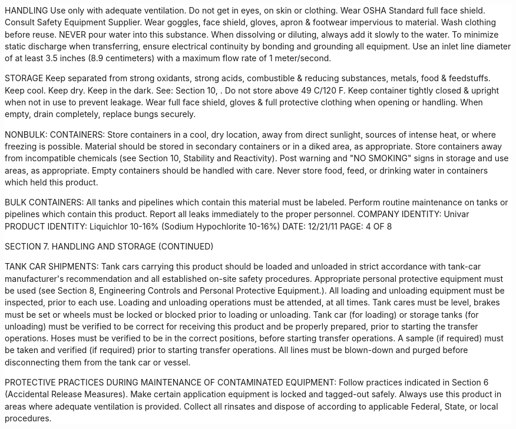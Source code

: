 HANDLING 
Use only with adequate ventilation. Do not get in eyes, on skin or clothing. 
Wear OSHA Standard full face shield. Consult Safety Equipment Supplier. Wear goggles, 
face shield, gloves, apron & footwear impervious to material. Wash clothing before 
reuse. NEVER pour water into this substance. When dissolving or diluting, 
always add it slowly to the water. 
To minimize static discharge when transferring, ensure electrical continuity 
by bonding and grounding all equipment. Use an inlet line diameter of at 
least 3.5 inches (8.9 centimeters) with a maximum flow rate of 1 meter/second. 
 
STORAGE 
Keep separated from strong oxidants, strong acids, combustible & reducing substances, 
metals, food & feedstuffs. Keep cool. Keep dry. Keep in the dark. See: Section 10, 
<Materials to Avoid>. Do not store above 49 C/120 F. Keep container tightly closed 
& upright when not in use to prevent leakage. 
Wear full face shield, gloves & full protective clothing when opening or handling. 
When empty, drain completely, replace bungs securely. 
 
NONBULK: CONTAINERS: 
Store containers in a cool, dry location, away from direct sunlight, sources of intense 
heat, or where freezing is possible. Material should be stored in secondary containers or 
in a diked area, as appropriate. Store containers away from incompatible chemicals (see 
Section 10, Stability and Reactivity). Post warning and "NO SMOKING" signs in storage and 
use areas, as appropriate. Empty containers should be handled with care. Never store food, 
feed, or drinking water in containers which held this product. 
 
BULK CONTAINERS: 
All tanks and pipelines which contain this material must be labeled. Perform routine 
maintenance on tanks or pipelines which contain this product. Report all leaks immediately 
to the proper personnel. 
COMPANY IDENTITY: Univar 
PRODUCT IDENTITY: Liquichlor 10-16% (Sodium Hypochlorite 10-16%) 
DATE: 12/21/11 
PAGE: 4 OF 8 
 
 
SECTION 7. HANDLING AND STORAGE (CONTINUED) 
 
TANK CAR SHIPMENTS: 
Tank cars carrying this product should be loaded and unloaded in strict accordance with 
tank-car manufacturer's recommendation and all established on-site safety procedures. 
Appropriate personal protective equipment must be used (see Section 8, Engineering 
Controls and Personal Protective Equipment.). All loading and unloading equipment must be 
inspected, prior to each use. Loading and unloading operations must be attended, at all 
times. Tank cares must be level, brakes must be set or wheels must be locked or blocked 
prior to loading or unloading. Tank car (for loading) or storage tanks (for unloading) 
must be verified to be correct for receiving this product and be properly prepared, 
prior to starting the transfer operations. Hoses must be verified to be in the correct 
positions, before starting transfer operations. A sample (if required) must be taken 
and verified (if required) prior to starting transfer operations. All lines must be 
blown-down and purged before disconnecting them from the tank car or vessel. 
 
PROTECTIVE PRACTICES DURING MAINTENANCE OF CONTAMINATED EQUIPMENT: 
Follow practices indicated in Section 6 (Accidental Release Measures). Make certain 
application equipment is locked and tagged-out safely. Always use this product in areas 
where adequate ventilation is provided. Collect all rinsates and dispose of according 
to applicable Federal, State, or local procedures. 
 